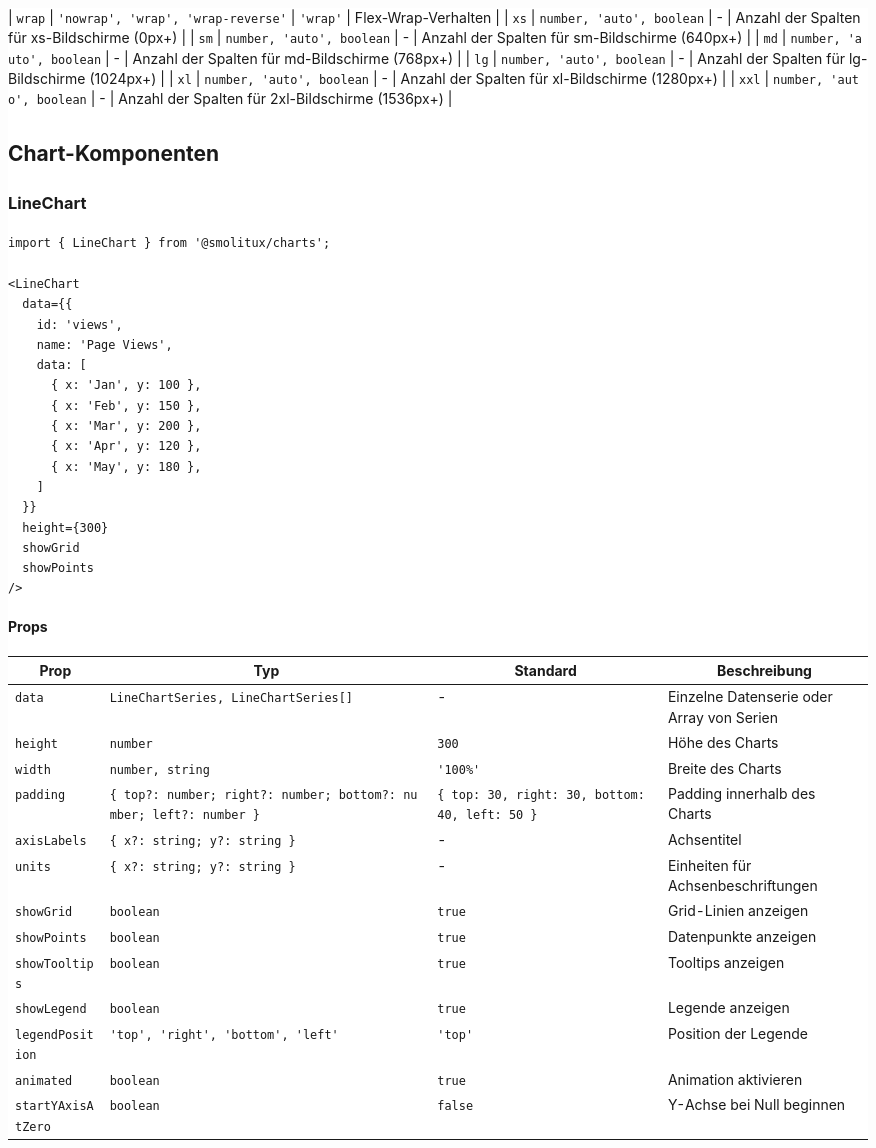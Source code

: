 | `wrap` | `'nowrap', 'wrap', 'wrap-reverse'` | `'wrap'` | Flex-Wrap-Verhalten |
| `xs` | `number, 'auto', boolean` | - | Anzahl der Spalten für xs-Bildschirme (0px+) |
| `sm` | `number, 'auto', boolean` | - | Anzahl der Spalten für sm-Bildschirme (640px+) |
| `md` | `number, 'auto', boolean` | - | Anzahl der Spalten für md-Bildschirme (768px+) |
| `lg` | `number, 'auto', boolean` | - | Anzahl der Spalten für lg-Bildschirme (1024px+) |
| `xl` | `number, 'auto', boolean` | - | Anzahl der Spalten für xl-Bildschirme (1280px+) |
| `xxl` | `number, 'auto', boolean` | - | Anzahl der Spalten für 2xl-Bildschirme (1536px+) |

## Chart-Komponenten

### LineChart

```tsx
import { LineChart } from '@smolitux/charts';

<LineChart
  data={{
    id: 'views',
    name: 'Page Views',
    data: [
      { x: 'Jan', y: 100 },
      { x: 'Feb', y: 150 },
      { x: 'Mar', y: 200 },
      { x: 'Apr', y: 120 },
      { x: 'May', y: 180 },
    ]
  }}
  height={300}
  showGrid
  showPoints
/>
```

#### Props

| Prop | Typ | Standard | Beschreibung |
|------|-----|----------|-------------|
| `data` | `LineChartSeries, LineChartSeries[]` | - | Einzelne Datenserie oder Array von Serien |
| `height` | `number` | `300` | Höhe des Charts |
| `width` | `number, string` | `'100%'` | Breite des Charts |
| `padding` | `{ top?: number; right?: number; bottom?: number; left?: number }` | `{ top: 30, right: 30, bottom: 40, left: 50 }` | Padding innerhalb des Charts |
| `axisLabels` | `{ x?: string; y?: string }` | - | Achsentitel |
| `units` | `{ x?: string; y?: string }` | - | Einheiten für Achsenbeschriftungen |
| `showGrid` | `boolean` | `true` | Grid-Linien anzeigen |
| `showPoints` | `boolean` | `true` | Datenpunkte anzeigen |
| `showTooltips` | `boolean` | `true` | Tooltips anzeigen |
| `showLegend` | `boolean` | `true` | Legende anzeigen |
| `legendPosition` | `'top', 'right', 'bottom', 'left'` | `'top'` | Position der Legende |
| `animated` | `boolean` | `true` | Animation aktivieren |
| `startYAxisAtZero` | `boolean` | `false` | Y-Achse bei Null beginnen |